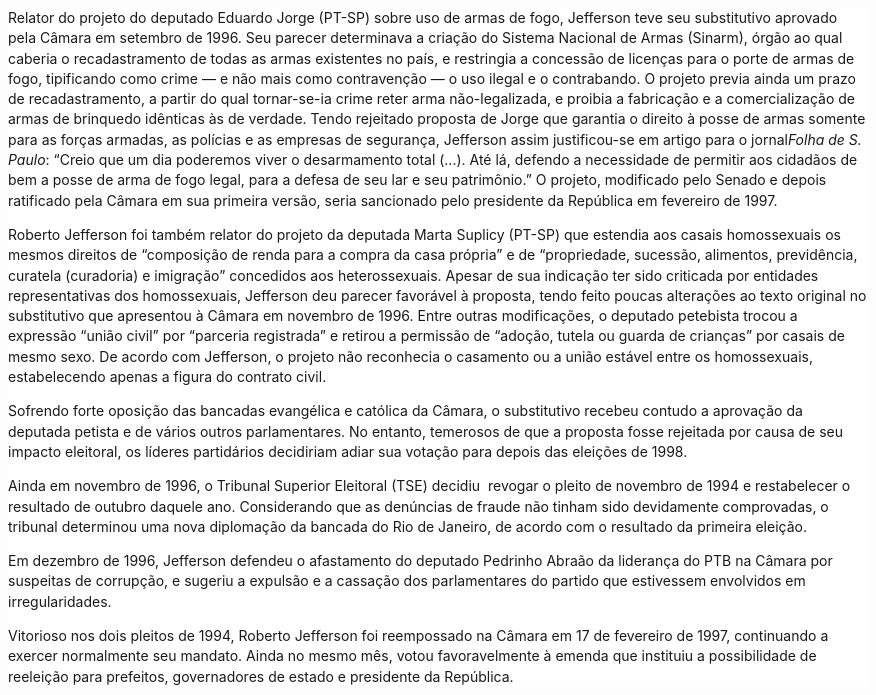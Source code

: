 Relator do projeto do deputado Eduardo Jorge (PT-SP) sobre uso de armas
de fogo, Jefferson teve seu substitutivo aprovado pela Câmara em
setembro de 1996. Seu parecer determinava a criação do Sistema Nacional
de Armas (Sinarm), órgão ao qual caberia o recadastramento de todas as
armas existentes no país, e restringia a concessão de licenças para o
porte de armas de fogo, tipificando como crime — e não mais como
contravenção — o uso ilegal e o contrabando. O projeto previa ainda um
prazo de recadastramento, a partir do qual tornar-se-ia crime reter arma
não-legalizada, e proibia a fabricação e a comercialização de armas de
brinquedo idênticas às de verdade. Tendo rejeitado proposta de Jorge que
garantia o direito à posse de armas somente para as forças armadas, as
polícias e as empresas de segurança, Jefferson assim justificou-se em
artigo para o jornal*Folha de S. Paulo*: “Creio que um dia poderemos
viver o desarmamento total (...). Até lá, defendo a necessidade de
permitir aos cidadãos de bem a posse de arma de fogo legal, para a
defesa de seu lar e seu patrimônio.” O projeto, modificado pelo Senado e
depois ratificado pela Câmara em sua primeira versão, seria sancionado
pelo presidente da República em fevereiro de 1997.

Roberto Jefferson foi também relator do projeto da deputada Marta
Suplicy (PT-SP) que estendia aos casais homossexuais os mesmos direitos
de “composição de renda para a compra da casa própria” e de
“propriedade, sucessão, alimentos, previdência, curatela (curadoria) e
imigração” concedidos aos heterossexuais. Apesar de sua indicação ter
sido criticada por entidades representativas dos homossexuais, Jefferson
deu parecer favorável à proposta, tendo feito poucas alterações ao texto
original no substitutivo que apresentou à Câmara em novembro de 1996.
Entre outras modificações, o deputado petebista trocou a expressão
“união civil” por “parceria registrada” e retirou a permissão de
“adoção, tutela ou guarda de crianças” por casais de mesmo sexo. De
acordo com Jefferson, o projeto não reconhecia o casamento ou a união
estável entre os homossexuais, estabelecendo apenas a figura do contrato
civil.

Sofrendo forte oposição das bancadas evangélica e católica da Câmara, o
substitutivo recebeu contudo a aprovação da deputada petista e de vários
outros parlamentares. No entanto, temerosos de que a proposta fosse
rejeitada por causa de seu impacto eleitoral, os líderes partidários
decidiriam adiar sua votação para depois das eleições de 1998.

Ainda em novembro de 1996, o Tribunal Superior Eleitoral (TSE) decidiu 
revogar o pleito de novembro de 1994 e restabelecer o resultado de
outubro daquele ano. Considerando que as denúncias de fraude não tinham
sido devidamente comprovadas, o tribunal determinou uma nova diplomação
da bancada do Rio de Janeiro, de acordo com o resultado da primeira
eleição.

Em dezembro de 1996, Jefferson defendeu o afastamento do deputado
Pedrinho Abraão da liderança do PTB na Câmara por suspeitas de
corrupção, e sugeriu a expulsão e a cassação dos parlamentares do
partido que estivessem envolvidos em irregularidades.

Vitorioso nos dois pleitos de 1994, Roberto Jefferson foi reempossado na
Câmara em 17 de fevereiro de 1997, continuando a exercer normalmente seu
mandato. Ainda no mesmo mês, votou favoravelmente à emenda que instituiu
a possibilidade de reeleição para prefeitos, governadores de estado e
presidente da República.
